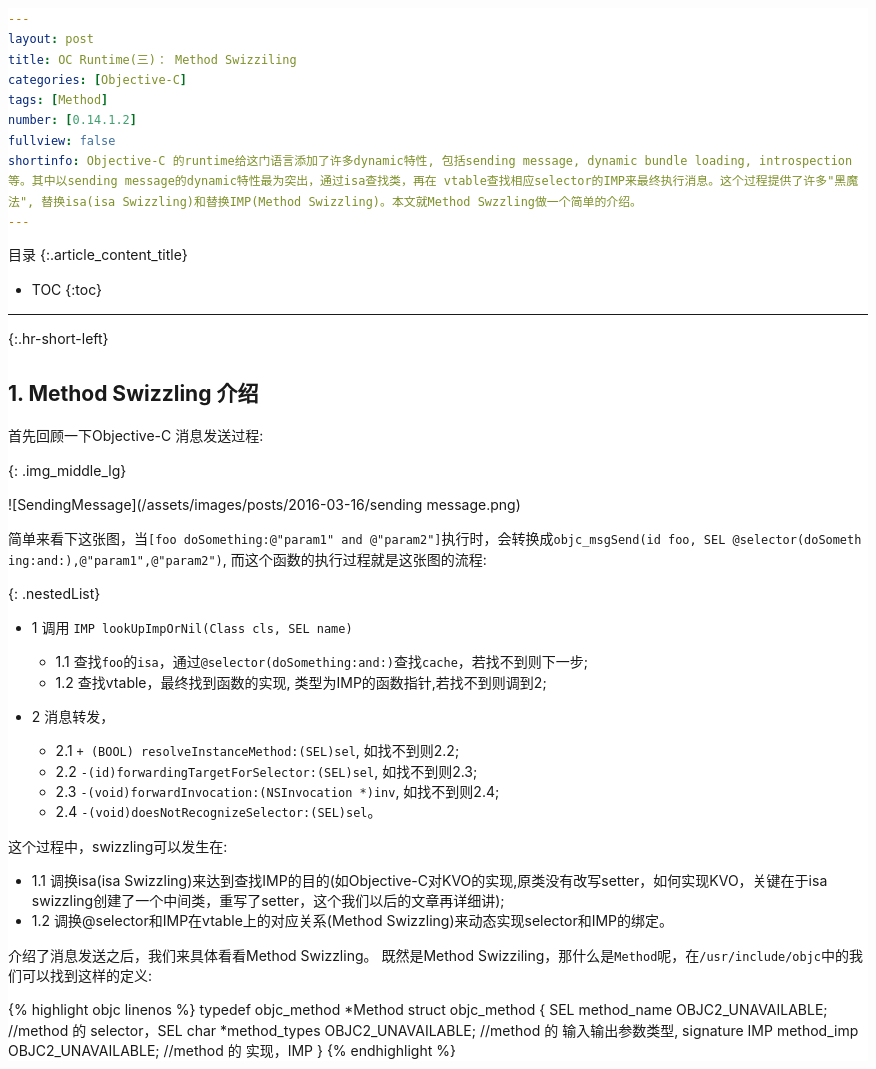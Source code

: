 ```yaml
---
layout: post
title: OC Runtime(三)： Method Swizziling
categories: [Objective-C]
tags: [Method]
number: [0.14.1.2]
fullview: false
shortinfo: Objective-C 的runtime给这门语言添加了许多dynamic特性, 包括sending message, dynamic bundle loading, introspection等。其中以sending message的dynamic特性最为突出，通过isa查找类，再在 vtable查找相应selector的IMP来最终执行消息。这个过程提供了许多"黑魔法", 替换isa(isa Swizzling)和替换IMP(Method Swizzling)。本文就Method Swzzling做一个简单的介绍。
---
```

目录
{:.article_content_title}


* TOC
{:toc}

---
{:.hr-short-left}

## 1. Method Swizzling 介绍

首先回顾一下Objective-C 消息发送过程:

{: .img_middle_lg}

![SendingMessage](/assets/images/posts/2016-03-16/sending message.png)

简单来看下这张图，当`[foo doSomething:@"param1" and @"param2"]`执行时，会转换成`objc_msgSend(id foo, SEL @selector(doSomething:and:),@"param1",@"param2")`, 而这个函数的执行过程就是这张图的流程:

{: .nestedList}
- 1 调用 `IMP lookUpImpOrNil(Class cls, SEL name)`
	- 1.1 查找`foo`的`isa`，通过`@selector(doSomething:and:)`查找`cache`，若找不到则下一步;
	- 1.2 查找vtable，最终找到函数的实现, 类型为IMP的函数指针,若找不到则调到2;

- 2 消息转发，
	+ 2.1 `+ (BOOL) resolveInstanceMethod:(SEL)sel`, 如找不到则2.2;
	+ 2.2 `-(id)forwardingTargetForSelector:(SEL)sel`, 如找不到则2.3;
	+ 2.3 `-(void)forwardInvocation:(NSInvocation *)inv`, 如找不到则2.4;
	+ 2.4 `-(void)doesNotRecognizeSelector:(SEL)sel`。


这个过程中，swizzling可以发生在:

- 1.1 调换isa(isa Swizzling)来达到查找IMP的目的(如Objective-C对KVO的实现,原类没有改写setter，如何实现KVO，关键在于isa swizzling创建了一个中间类，重写了setter，这个我们以后的文章再详细讲);
- 1.2 调换@selector和IMP在vtable上的对应关系(Method Swizzling)来动态实现selector和IMP的绑定。

介绍了消息发送之后，我们来具体看看Method Swizzling。 既然是Method Swizziling，那什么是`Method`呢，在`/usr/include/objc`中的我们可以找到这样的定义:

{% highlight objc linenos %}
typedef objc_method *Method
struct objc_method {
	SEL method_name       OBJC2_UNAVAILABLE; //method 的 selector，SEL
	char *method_types    OBJC2_UNAVAILABLE; //method 的 输入输出参数类型, signature
	IMP method_imp        OBJC2_UNAVAILABLE; //method 的 实现，IMP
} 
{% endhighlight %}


[image-1]:	/assets/images/posts/2016-03-16/vtable1.png
[image-2]:	/assets/images/posts/2016-03-16/vtable2.png